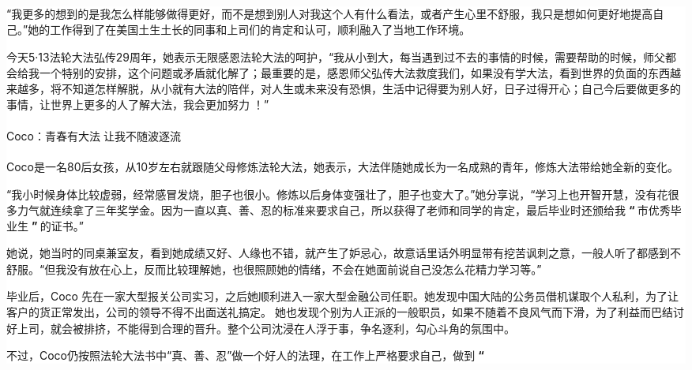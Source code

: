 <p>
 <span style="font-weight: 400;">
  “我更多的想到的是我怎么样能够做得更好，而不是想到别人对我这个人有什么看法，或者产生心里不舒服，我只是想如何更好地提高自己。”她的工作得到了在美国土生土长的同事和上司们的肯定和认可，顺利融入了当地工作环境。
 </span>
</p>
<p>
 <span style="font-weight: 400;">
  今天5·13法轮大法弘传29周年，她表示无限感恩法轮大法的呵护，“我从小到大，每当遇到过不去的事情的时候，需要帮助的时候，师父都会给我一个特别的安排，这个问题或矛盾就化解了；最重要的是，感恩师父弘传大法救度我们，如果没有学大法，看到世界的负面的东西越来越多，将不知道怎样解脱，从小就有大法的陪伴，对人生或未来没有恐惧，生活中记得要为别人好，日子过得开心；自己今后要做更多的事情，让世界上更多的人了解大法，我会更加努力
 </span>
 <span style="font-weight: 400;">
  ！”
 </span>
</p>
<h4>
 <span style="font-weight: 400;">
  Coco：青春有大法 让我不随波逐流
 </span>
</h4>
<p>
 <span style="font-weight: 400;">
  Coco是一名80后女孩，从10岁左右就跟随父母修炼法轮大法，她表示，大法伴随她成长为一名成熟的青年，修炼大法带给她全新的变化。
 </span>
</p>
<p>
 <span style="font-weight: 400;">
  “我小时候身体比较虚弱，经常感冒发烧，胆子也很小。修炼以后身体变强壮了，胆子也变大了。”她分享说，“学习上也开智开慧，没有花很多力气就连续拿了三年奖学金。因为一直以真、善、忍的标准来要求自己，所以获得了老师和同学的肯定，最后毕业时还颁给我
 </span>
 <b>
  “
 </b>
 <span style="font-weight: 400;">
  市优秀毕业生
 </span>
 <b>
  ”
 </b>
 <span style="font-weight: 400;">
  的证书。”
 </span>
</p>
<p>
 <span style="font-weight: 400;">
  她说，她当时的同桌兼室友，看到她成绩又好、人缘也不错，就产生了妒忌心，故意话里话外明显带有挖苦讽刺之意，一般人听了都感到不舒服。“但我没有放在心上，反而比较理解她，也很照顾她的情绪，不会在她面前说自己没怎么花精力学习等。”
 </span>
</p>
<p>
 <span style="font-weight: 400;">
  毕业后，Coco 先在一家大型报关公司实习，之后她顺利进入一家大型金融公司任职。她发现中国大陆的公务员借机谋取个人私利，为了让客户的货正常发出，公司的领导不得不出面送礼搞定。
 </span>
 <span style="font-weight: 400;">
  她也发现个别为人正派的一般职员，如果不随着不良风气而下滑，为了利益而巴结讨好上司，就会被排挤，不能得到合理的晋升。整个公司沈浸在人浮于事，争名逐利，勾心斗角的氛围中。
 </span>
</p>
<p>
 <span style="font-weight: 400;">
  不过，Coco仍按照法轮大法书中“真、善、忍”做一个好人的法理，在工作上严格要求自己，做到
 </span>
 <b>
  “